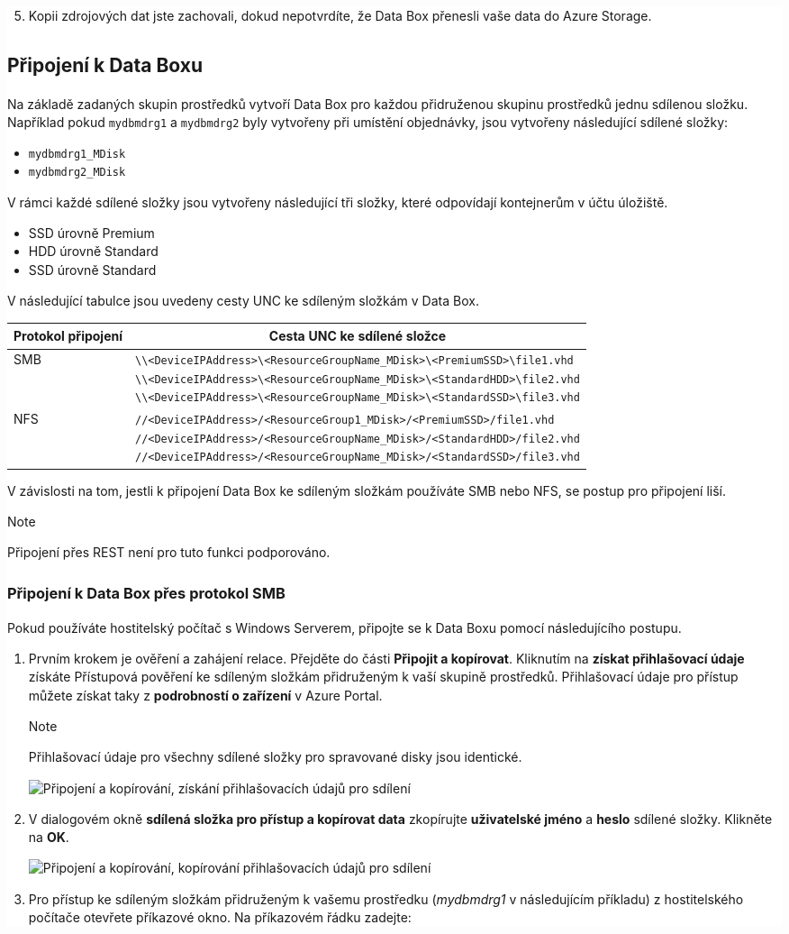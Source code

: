 5. Kopii zdrojových dat jste zachovali, dokud nepotvrdíte, že Data Box přenesli vaše data do Azure Storage.

## <a name="connect-to-data-box"></a>Připojení k Data Boxu

Na základě zadaných skupin prostředků vytvoří Data Box pro každou přidruženou skupinu prostředků jednu sdílenou složku. Například pokud `mydbmdrg1` a `mydbmdrg2` byly vytvořeny při umístění objednávky, jsou vytvořeny následující sdílené složky:

- `mydbmdrg1_MDisk`
- `mydbmdrg2_MDisk`

V rámci každé sdílené složky jsou vytvořeny následující tři složky, které odpovídají kontejnerům v účtu úložiště.

- SSD úrovně Premium
- HDD úrovně Standard
- SSD úrovně Standard

V následující tabulce jsou uvedeny cesty UNC ke sdíleným složkám v Data Box.
 
|        Protokol připojení           |             Cesta UNC ke sdílené složce                                               |
|-------------------|--------------------------------------------------------------------------------|
| SMB |`\\<DeviceIPAddress>\<ResourceGroupName_MDisk>\<PremiumSSD>\file1.vhd`<br> `\\<DeviceIPAddress>\<ResourceGroupName_MDisk>\<StandardHDD>\file2.vhd`<br> `\\<DeviceIPAddress>\<ResourceGroupName_MDisk>\<StandardSSD>\file3.vhd` |  
| NFS |`//<DeviceIPAddress>/<ResourceGroup1_MDisk>/<PremiumSSD>/file1.vhd`<br> `//<DeviceIPAddress>/<ResourceGroupName_MDisk>/<StandardHDD>/file2.vhd`<br> `//<DeviceIPAddress>/<ResourceGroupName_MDisk>/<StandardSSD>/file3.vhd` |

V závislosti na tom, jestli k připojení Data Box ke sdíleným složkám používáte SMB nebo NFS, se postup pro připojení liší.

> [!NOTE]
> Připojení přes REST není pro tuto funkci podporováno.

### <a name="connect-to-data-box-via-smb"></a>Připojení k Data Box přes protokol SMB

Pokud používáte hostitelský počítač s Windows Serverem, připojte se k Data Boxu pomocí následujícího postupu.

1. Prvním krokem je ověření a zahájení relace. Přejděte do části **Připojit a kopírovat**. Kliknutím na **získat přihlašovací údaje** získáte Přístupová pověření ke sdíleným složkám přidruženým k vaší skupině prostředků. Přihlašovací údaje pro přístup můžete získat taky z **podrobností o zařízení** v Azure Portal.

    > [!NOTE]
    > Přihlašovací údaje pro všechny sdílené složky pro spravované disky jsou identické.

    ![Připojení a kopírování, získání přihlašovacích údajů pro sdílení](media/data-box-deploy-copy-data-from-vhds/get-share-credentials1.png)

2. V dialogovém okně **sdílená složka pro přístup a kopírovat data** zkopírujte **uživatelské jméno** a **heslo** sdílené složky. Klikněte na **OK**.
    
    ![Připojení a kopírování, kopírování přihlašovacích údajů pro sdílení](media/data-box-deploy-copy-data-from-vhds/get-share-credentials2.png)

3. Pro přístup ke sdíleným složkám přidruženým k vašemu prostředku (*mydbmdrg1* v následujícím příkladu) z hostitelského počítače otevřete příkazové okno. Na příkazovém řádku zadejte:
